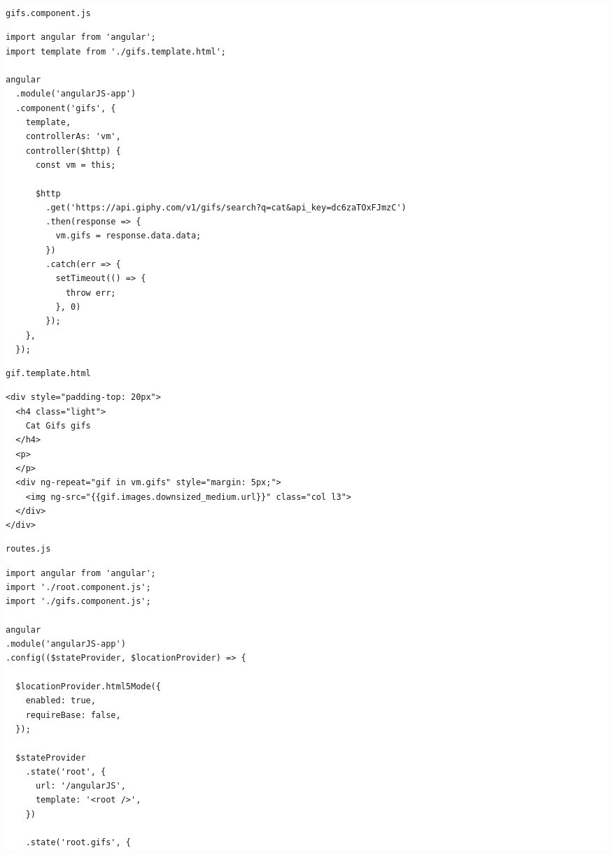 `gifs.component.js`

```
import angular from 'angular';
import template from './gifs.template.html';

angular
  .module('angularJS-app')
  .component('gifs', {
    template,
    controllerAs: 'vm',
    controller($http) {
      const vm = this;

      $http
        .get('https://api.giphy.com/v1/gifs/search?q=cat&api_key=dc6zaTOxFJmzC')
        .then(response => {
          vm.gifs = response.data.data;
        })
        .catch(err => {
          setTimeout(() => {
            throw err;
          }, 0)
        });
    },
  });
```

`gif.template.html`

```
<div style="padding-top: 20px">
  <h4 class="light">
    Cat Gifs gifs
  </h4>
  <p>
  </p>
  <div ng-repeat="gif in vm.gifs" style="margin: 5px;">
    <img ng-src="{{gif.images.downsized_medium.url}}" class="col l3">
  </div>
</div>

```

`routes.js`

```
import angular from 'angular';
import './root.component.js';
import './gifs.component.js';

angular
.module('angularJS-app')
.config(($stateProvider, $locationProvider) => {

  $locationProvider.html5Mode({
    enabled: true,
    requireBase: false,
  });

  $stateProvider
    .state('root', {
      url: '/angularJS',
      template: '<root />',
    })

    .state('root.gifs', {
```